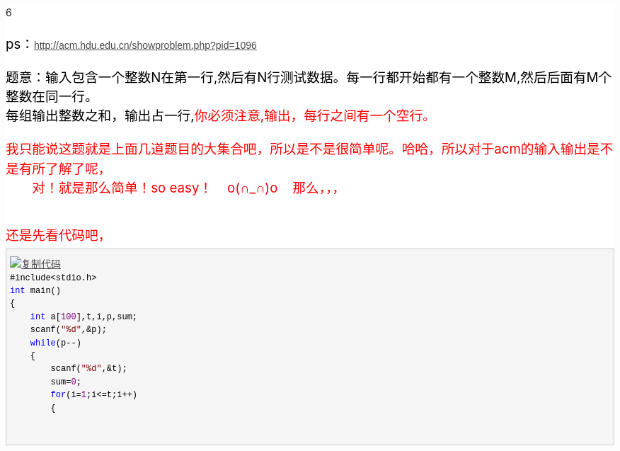 <div style="margin:0px; padding:0px">6</div>
<div style="margin:0px; padding:0px">&nbsp;</div>
<div style="margin:0px; padding:0px"><span style="margin:0px; padding:0px; color:rgb(0,0,0); font-size:14pt"><span style="margin:0px; padding:0px">ps：<a target="_blank" target="_blank" href="http://acm.hdu.edu.cn/showproblem.php?pid=1096" style="margin:0px; padding:0px; color:rgb(73,73,73); font-family:Arial,Helvetica,sans-serif; font-size:14px; font-weight:normal; line-height:normal">http://acm.hdu.edu.cn/showproblem.php?pid=1096</a></span></span></div>
<div style="margin:0px; padding:0px">&nbsp;</div>
<div style="margin:0px; padding:0px"><span style="margin:0px; padding:0px; font-size:14pt"><span style="margin:0px; padding:0px"><span style="margin:0px; padding:0px; color:rgb(0,0,0)">题意：输入包含一个整数N在第一行,然后有N行测试数据。每一行都开始都有一个整数M,然后后面有M个整数在同一行。</span></span></span></div>
<div style="margin:0px; padding:0px"><span style="margin:0px; padding:0px; font-size:14pt"><span style="margin:0px; padding:0px"><span style="margin:0px; padding:0px; color:rgb(0,0,0)">每组输出整数之和，输出占一行,<span style="margin:0px; padding:0px; color:rgb(255,0,0)">你必须注意,输出，每行之间有一个空行。</span></span></span></span></div>
<div style="margin:0px; padding:0px">&nbsp;</div>
<div style="margin:0px; padding:0px"><span style="margin:0px; padding:0px; font-size:14pt"><span style="margin:0px; padding:0px"><span style="margin:0px; padding:0px; color:rgb(0,0,0)"><span style="margin:0px; padding:0px; color:rgb(255,0,0)">我只能说这题就是上面几道题目的大集合吧，所以是不是很简单呢。哈哈，所以对于acm的输入输出是不是有所了解了呢，</span></span></span></span></div>
<div style="margin:0px; padding:0px"><span style="margin:0px; padding:0px; font-size:14pt"><span style="margin:0px; padding:0px"><span style="margin:0px; padding:0px; color:rgb(0,0,0)"><span style="margin:0px; padding:0px; color:rgb(255,0,0)">　　对！就是那么简单！so
 easy！&nbsp;&nbsp;&nbsp; o(∩_∩)o&nbsp;&nbsp;&nbsp; 那么，，，</span></span></span></span></div>
<div style="margin:0px; padding:0px">&nbsp;</div>
<div style="margin:0px; padding:0px">&nbsp;</div>
<div style="margin:0px; padding:0px"><span style="margin:0px; padding:0px; font-size:14pt"><span style="margin:0px; padding:0px"><span style="margin:0px; padding:0px; color:rgb(0,0,0)"><span style="margin:0px; padding:0px; color:rgb(255,0,0)">还</span></span></span></span><span style="margin:0px; padding:0px; font-size:14pt"><span style="margin:0px; padding:0px"><span style="margin:0px; padding:0px; color:rgb(0,0,0)"><span style="margin:0px; padding:0px; color:rgb(255,0,0)">是先看代码吧，</span></span></span></span></div>
<div style="margin:0px; padding:0px">
<div class="cnblogs_code" style="margin:5px 0px; padding:5px; background-color:rgb(245,245,245); border:1px solid rgb(204,204,204); overflow:auto; color:rgb(0,0,0); font-family:'Courier New'!important; font-size:12px!important">
<div class="cnblogs_code_toolbar" style="margin:5px 0px 0px; padding:0px"><span class="cnblogs_code_copy" style="margin:0px; padding:0px 5px 0px 0px; line-height:1.5!important"><a target="_blank" target="_blank" title="复制代码" style="margin:0px; padding:0px; color:rgb(73,73,73); font-family:Arial,Helvetica,sans-serif; font-size:14px; text-decoration:underline; line-height:normal; border:none!important"><img src="http://common.cnblogs.com/images/copycode.gif" alt="复制代码" style="margin:0px; padding:0px; border:none!important"></a></span></div>
<pre style="margin-top:0px; margin-bottom:0px; padding:0px; white-space:pre-wrap; word-wrap:break-word; font-family:'Courier New'!important">#include&lt;stdio.h&gt;
<span style="margin:0px; padding:0px; color:rgb(0,0,255); line-height:1.5!important">int</span><span style="margin:0px; padding:0px; line-height:1.5!important"> main()
{
    </span><span style="margin:0px; padding:0px; color:rgb(0,0,255); line-height:1.5!important">int</span> a[<span style="margin:0px; padding:0px; color:rgb(128,0,128); line-height:1.5!important">100</span><span style="margin:0px; padding:0px; line-height:1.5!important">],t,i,p,sum;
    scanf(</span><span style="margin:0px; padding:0px; color:rgb(128,0,0); line-height:1.5!important">&quot;</span><span style="margin:0px; padding:0px; color:rgb(128,0,0); line-height:1.5!important">%d</span><span style="margin:0px; padding:0px; color:rgb(128,0,0); line-height:1.5!important">&quot;</span>,&amp;<span style="margin:0px; padding:0px; line-height:1.5!important">p);
    </span><span style="margin:0px; padding:0px; color:rgb(0,0,255); line-height:1.5!important">while</span>(p--<span style="margin:0px; padding:0px; line-height:1.5!important">)
    {
        scanf(</span><span style="margin:0px; padding:0px; color:rgb(128,0,0); line-height:1.5!important">&quot;</span><span style="margin:0px; padding:0px; color:rgb(128,0,0); line-height:1.5!important">%d</span><span style="margin:0px; padding:0px; color:rgb(128,0,0); line-height:1.5!important">&quot;</span>,&amp;<span style="margin:0px; padding:0px; line-height:1.5!important">t);
        sum</span>=<span style="margin:0px; padding:0px; color:rgb(128,0,128); line-height:1.5!important">0</span><span style="margin:0px; padding:0px; line-height:1.5!important">;
        </span><span style="margin:0px; padding:0px; color:rgb(0,0,255); line-height:1.5!important">for</span>(i=<span style="margin:0px; padding:0px; color:rgb(128,0,128); line-height:1.5!important">1</span>;i&lt;=t;i&#43;&#43;<span style="margin:0px; padding:0px; line-height:1.5!important">)
        {